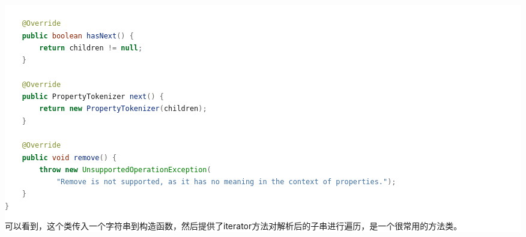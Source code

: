 ```java

	@Override
	public boolean hasNext() {
		return children != null;
	}

	@Override
	public PropertyTokenizer next() {
		return new PropertyTokenizer(children);
	}

	@Override
	public void remove() {
		throw new UnsupportedOperationException(
			"Remove is not supported, as it has no meaning in the context of properties.");
	}
}
```

可以看到，这个类传入一个字符串到构造函数，然后提供了iterator方法对解析后的子串进行遍历，是一个很常用的方法类。